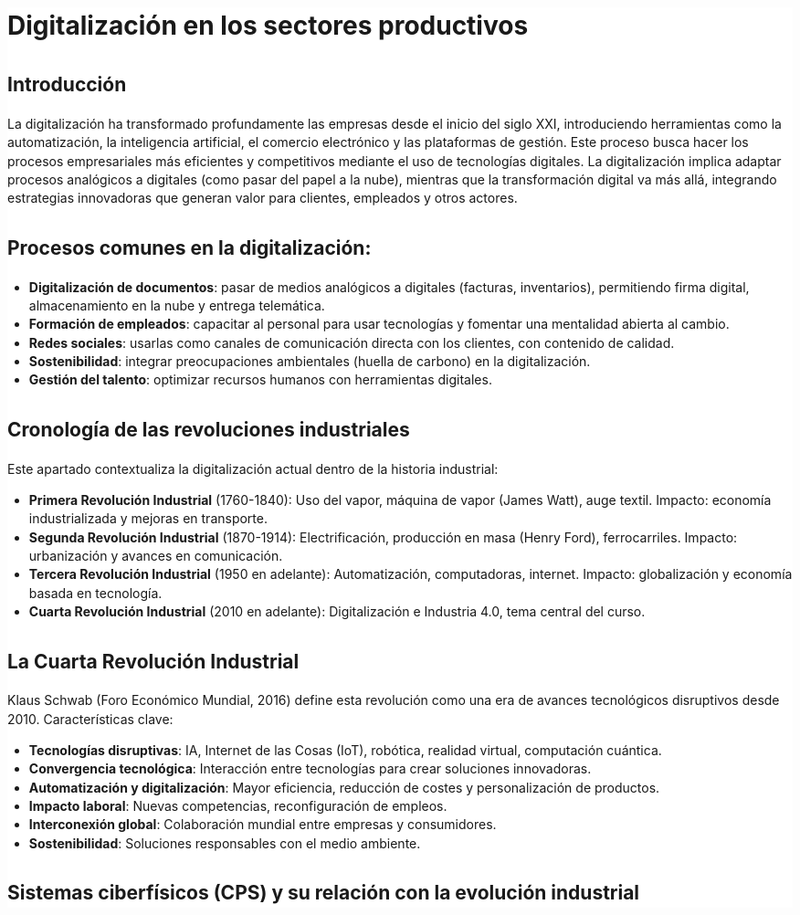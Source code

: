 # Digitalización en los sectores productivos

## Introducción

La digitalización ha transformado profundamente las empresas desde el inicio del siglo XXI, introduciendo herramientas como la automatización, la inteligencia artificial, el comercio electrónico y las plataformas de gestión. Este proceso busca hacer los procesos empresariales más eficientes y competitivos mediante el uso de tecnologías digitales. La digitalización implica adaptar procesos analógicos a digitales (como pasar del papel a la nube), mientras que la transformación digital va más allá, integrando estrategias innovadoras que generan valor para clientes, empleados y otros actores.

## Procesos comunes en la digitalización:

- **Digitalización de documentos**: pasar de medios analógicos a digitales (facturas, inventarios), permitiendo firma digital, almacenamiento en la nube y entrega telemática.
- **Formación de empleados**: capacitar al personal para usar tecnologías y fomentar una mentalidad abierta al cambio.
- **Redes sociales**: usarlas como canales de comunicación directa con los clientes, con contenido de calidad.
- **Sostenibilidad**: integrar preocupaciones ambientales (huella de carbono) en la digitalización.
- **Gestión del talento**: optimizar recursos humanos con herramientas digitales.

## Cronología de las revoluciones industriales

Este apartado contextualiza la digitalización actual dentro de la historia industrial:

- **Primera Revolución Industrial** (1760-1840): Uso del vapor, máquina de vapor (James Watt), auge textil. Impacto: economía industrializada y mejoras en transporte.
- **Segunda Revolución Industrial** (1870-1914): Electrificación, producción en masa (Henry Ford), ferrocarriles. Impacto: urbanización y avances en comunicación.
- **Tercera Revolución Industrial** (1950 en adelante): Automatización, computadoras, internet. Impacto: globalización y economía basada en tecnología.
- **Cuarta Revolución Industrial** (2010 en adelante): Digitalización e Industria 4.0, tema central del curso.

## La Cuarta Revolución Industrial

Klaus Schwab (Foro Económico Mundial, 2016) define esta revolución como una era de avances tecnológicos disruptivos desde 2010. Características clave:

- **Tecnologías disruptivas**: IA, Internet de las Cosas (IoT), robótica, realidad virtual, computación cuántica.
- **Convergencia tecnológica**: Interacción entre tecnologías para crear soluciones innovadoras.
- **Automatización y digitalización**: Mayor eficiencia, reducción de costes y personalización de productos.
- **Impacto laboral**: Nuevas competencias, reconfiguración de empleos.
- **Interconexión global**: Colaboración mundial entre empresas y consumidores.
- **Sostenibilidad**: Soluciones responsables con el medio ambiente.

## Sistemas ciberfísicos (CPS) y su relación con la evolución industrial
